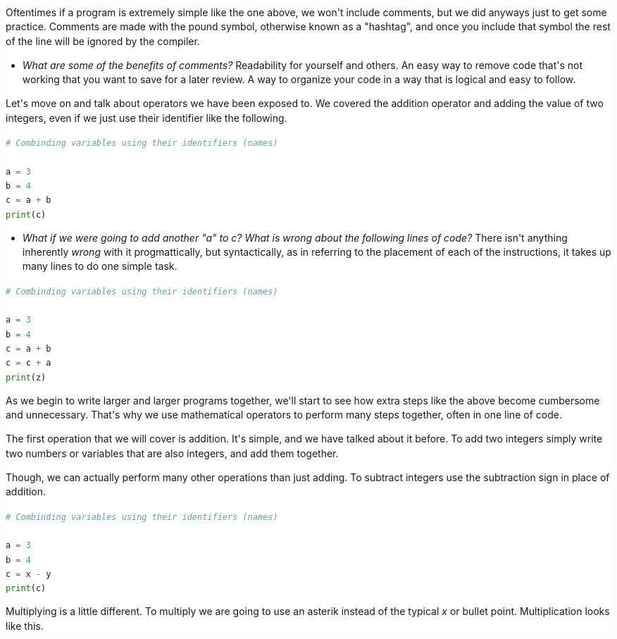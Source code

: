 


Oftentimes if a program is extremely simple like the one above, we won't include comments, but we did anyways just to get some practice. Comments are made with the pound symbol, otherwise known as a "hashtag", and once you include that symbol the rest of the line will be ignored by the compiler.

- _What are some of the benefits of comments?_ Readability for yourself and others. An easy way to remove code that's not working that you want to save for a later review. A way to organize your code in a way that is logical and easy to follow.

Let's move on and talk about operators we have been exposed to. We covered the addition operator and adding the value of two integers, even if we just use their identifier like the following.

```python
# Combinding variables using their identifiers (names)

a = 3
b = 4
c = a + b
print(c)
```

- _What if we were going to add another "a" to c? What is wrong about the following lines of code?_ There isn't anything inherently *wrong* with it progmattically, but syntactically, as in referring to the placement of each of the instructions, it takes up many lines to do one simple task.
  
```python
# Combinding variables using their identifiers (names)

a = 3
b = 4
c = a + b
c = c + a
print(z)
```

As we begin to write larger and larger programs together, we'll start to see how extra steps like the above become cumbersome and unnecessary. That's why we use mathematical operators to perform many steps together, often in one line of code.

The first operation that we will cover is addition. It's simple, and we have talked about it before. To add two integers simply write two numbers or variables that are also integers, and add them together.

Though, we can actually perform many other operations than just adding. To subtract integers use the subtraction sign in place of addition.

```python
# Combinding variables using their identifiers (names)

a = 3
b = 4
c = x - y
print(c)
```

Multiplying is a little different. To multiply we are going to use an asterik instead of the typical *x* or bullet point. Multiplication looks like this.
